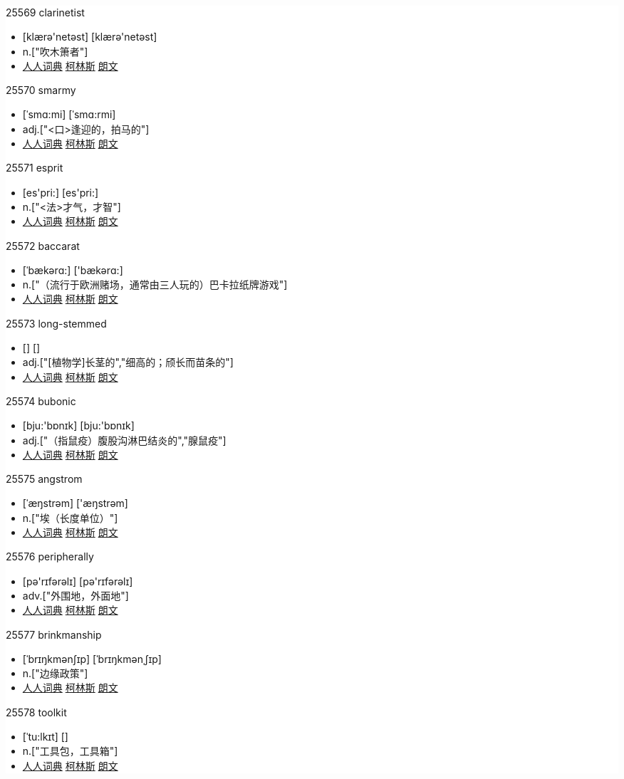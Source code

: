 25569 clarinetist 
- [klærə'netəst]  [klærə'netəst] 
- n.["吹木箫者"]   
- [人人词典](https://www.91dict.com/words?w=clarinetist) [柯林斯](https://www.collinsdictionary.com/zh/dictionary/english/clarinetist) [朗文](https://www.ldoceonline.com/dictionary/clarinetist) 

25570 smarmy 
- [ˈsmɑ:mi]  [ˈsmɑ:rmi] 
- adj.["<口>逢迎的，拍马的"]   
- [人人词典](https://www.91dict.com/words?w=smarmy) [柯林斯](https://www.collinsdictionary.com/zh/dictionary/english/smarmy) [朗文](https://www.ldoceonline.com/dictionary/smarmy) 

25571 esprit 
- [es'pri:]  [es'pri:] 
- n.["<法>才气，才智"]   
- [人人词典](https://www.91dict.com/words?w=esprit) [柯林斯](https://www.collinsdictionary.com/zh/dictionary/english/esprit) [朗文](https://www.ldoceonline.com/dictionary/esprit) 

25572 baccarat 
- [ˈbækərɑ:]  ['bækərɑ:] 
- n.["（流行于欧洲赌场，通常由三人玩的）巴卡拉纸牌游戏"]   
- [人人词典](https://www.91dict.com/words?w=baccarat) [柯林斯](https://www.collinsdictionary.com/zh/dictionary/english/baccarat) [朗文](https://www.ldoceonline.com/dictionary/baccarat) 

25573 long-stemmed 
- []  [] 
- adj.["[植物学]长茎的","细高的；颀长而苗条的"]   
- [人人词典](https://www.91dict.com/words?w=long-stemmed) [柯林斯](https://www.collinsdictionary.com/zh/dictionary/english/long-stemmed) [朗文](https://www.ldoceonline.com/dictionary/long-stemmed) 

25574 bubonic 
- [bju:'bɒnɪk]  [bju:'bɒnɪk] 
- adj.["（指鼠疫）腹股沟淋巴结炎的","腺鼠疫"]   
- [人人词典](https://www.91dict.com/words?w=bubonic) [柯林斯](https://www.collinsdictionary.com/zh/dictionary/english/bubonic) [朗文](https://www.ldoceonline.com/dictionary/bubonic) 

25575 angstrom 
- [ˈæŋstrəm]  ['æŋstrəm] 
- n.["埃（长度单位）"]   
- [人人词典](https://www.91dict.com/words?w=angstrom) [柯林斯](https://www.collinsdictionary.com/zh/dictionary/english/angstrom) [朗文](https://www.ldoceonline.com/dictionary/angstrom) 

25576 peripherally 
- [pə'rɪfərəlɪ]  [pə'rɪfərəlɪ] 
- adv.["外围地，外面地"]   
- [人人词典](https://www.91dict.com/words?w=peripherally) [柯林斯](https://www.collinsdictionary.com/zh/dictionary/english/peripherally) [朗文](https://www.ldoceonline.com/dictionary/peripherally) 

25577 brinkmanship 
- [ˈbrɪŋkmənʃɪp]  [ˈbrɪŋkmənˌʃɪp] 
- n.["边缘政策"]   
- [人人词典](https://www.91dict.com/words?w=brinkmanship) [柯林斯](https://www.collinsdictionary.com/zh/dictionary/english/brinkmanship) [朗文](https://www.ldoceonline.com/dictionary/brinkmanship) 

25578 toolkit 
- [ˈtu:lkɪt]  [] 
- n.["工具包，工具箱"]   
- [人人词典](https://www.91dict.com/words?w=toolkit) [柯林斯](https://www.collinsdictionary.com/zh/dictionary/english/toolkit) [朗文](https://www.ldoceonline.com/dictionary/toolkit) 
